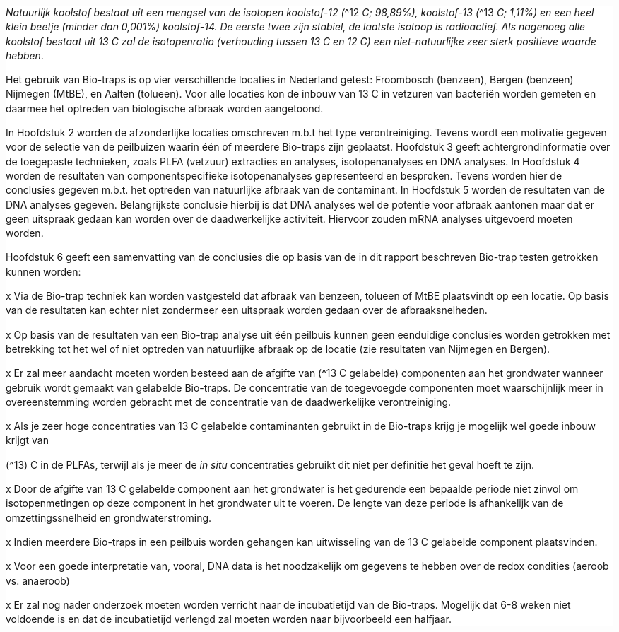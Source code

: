 
_Natuurlijk koolstof bestaat uit een mengsel van de isotopen koolstof-12 (_^12 _C; 98,89%), koolstof-13 (_^13 _C; 1,11%) en een heel klein beetje (minder dan 0,001%) koolstof-14. De eerste twee zijn stabiel, de laatste isotoop is radioactief. Als nagenoeg alle koolstof bestaat uit 13 C zal de isotopenratio (verhouding tussen 13 C en 12 C) een niet-natuurlijke zeer sterk positieve waarde hebben_. 

Het gebruik van Bio-traps is op vier verschillende locaties in Nederland getest: Froombosch (benzeen), Bergen (benzeen) Nijmegen (MtBE), en Aalten (tolueen). Voor alle locaties kon de inbouw van 13 C in vetzuren van bacteriën worden gemeten en daarmee het optreden van biologische afbraak worden aangetoond. 

In Hoofdstuk 2 worden de afzonderlijke locaties omschreven m.b.t het type verontreiniging. Tevens wordt een motivatie gegeven voor de selectie van de peilbuizen waarin één of meerdere Bio-traps zijn geplaatst. Hoofdstuk 3 geeft achtergrondinformatie over de toegepaste technieken, zoals PLFA (vetzuur) extracties en analyses, isotopenanalyses en DNA analyses. In Hoofdstuk 4 worden de resultaten van componentspecifieke isotopenanalyses gepresenteerd en besproken. Tevens worden hier de conclusies gegeven m.b.t. het optreden van natuurlijke afbraak van de contaminant. In Hoofdstuk 5 worden de resultaten van de DNA analyses gegeven. Belangrijkste conclusie hierbij is dat DNA analyses wel de potentie voor afbraak aantonen maar dat er geen uitspraak gedaan kan worden over de daadwerkelijke activiteit. Hiervoor zouden mRNA analyses uitgevoerd moeten worden. 

Hoofdstuk 6 geeft een samenvatting van de conclusies die op basis van de in dit rapport beschreven Bio-trap testen getrokken kunnen worden: 

 x Via de Bio-trap techniek kan worden vastgesteld dat afbraak van benzeen, tolueen of MtBE plaatsvindt op een locatie. Op basis van de resultaten kan echter niet zondermeer een uitspraak worden gedaan over de afbraaksnelheden. 

 x Op basis van de resultaten van een Bio-trap analyse uit één peilbuis kunnen geen eenduidige conclusies worden getrokken met betrekking tot het wel of niet optreden van natuurlijke afbraak op de locatie (zie resultaten van Nijmegen en Bergen). 

 x Er zal meer aandacht moeten worden besteed aan de afgifte van (^13 C gelabelde) componenten aan het grondwater wanneer gebruik wordt gemaakt van gelabelde Bio-traps. De concentratie van de toegevoegde componenten moet waarschijnlijk meer in overeenstemming worden gebracht met de concentratie van de daadwerkelijke verontreiniging. 

 x Als je zeer hoge concentraties van 13 C gelabelde contaminanten gebruikt in de Bio-traps krijg je mogelijk wel goede inbouw krijgt van 

(^13) C in de PLFAs, terwijl als je meer de _in situ_ concentraties gebruikt dit niet per definitie het geval hoeft te zijn. 


x Door de afgifte van 13 C gelabelde component aan het grondwater is het gedurende een bepaalde periode niet zinvol om isotopenmetingen op deze component in het grondwater uit te voeren. De lengte van deze periode is afhankelijk van de omzettingssnelheid en grondwaterstroming. 

x Indien meerdere Bio-traps in een peilbuis worden gehangen kan uitwisseling van de 13 C gelabelde component plaatsvinden. 

x Voor een goede interpretatie van, vooral, DNA data is het noodzakelijk om gegevens te hebben over de redox condities (aeroob vs. anaeroob) 

x Er zal nog nader onderzoek moeten worden verricht naar de incubatietijd van de Bio-traps. Mogelijk dat 6-8 weken niet voldoende is en dat de incubatietijd verlengd zal moeten worden naar bijvoorbeeld een halfjaar. 
